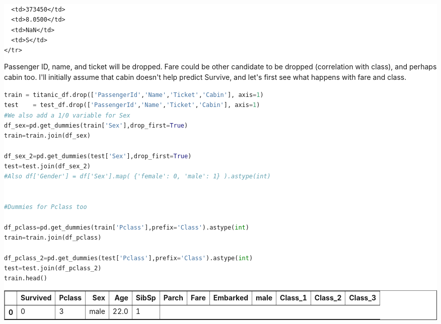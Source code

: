       <td>373450</td>
      <td>8.0500</td>
      <td>NaN</td>
      <td>S</td>
    </tr>
  </tbody>
</table>
</div>



Passenger ID, name, and ticket will be dropped. Fare could be other candidate to be dropped (correlation with class), and perhaps cabin too. I'll initially assume that cabin doesn't help predict Survive, and let's first see what happens with fare and class.


```python
train = titanic_df.drop(['PassengerId','Name','Ticket','Cabin'], axis=1)
test    = test_df.drop(['PassengerId','Name','Ticket','Cabin'], axis=1)
#We also add a 1/0 variable for Sex
df_sex=pd.get_dummies(train['Sex'],drop_first=True)
train=train.join(df_sex)

df_sex_2=pd.get_dummies(test['Sex'],drop_first=True)
test=test.join(df_sex_2)
#Also df['Gender'] = df['Sex'].map( {'female': 0, 'male': 1} ).astype(int)


#Dummies for Pclass too

df_pclass=pd.get_dummies(train['Pclass'],prefix='Class').astype(int)
train=train.join(df_pclass)

df_pclass_2=pd.get_dummies(test['Pclass'],prefix='Class').astype(int)
test=test.join(df_pclass_2)
train.head()
```




<div>
<table border="1" class="dataframe">
  <thead>
    <tr style="text-align: right;">
      <th></th>
      <th>Survived</th>
      <th>Pclass</th>
      <th>Sex</th>
      <th>Age</th>
      <th>SibSp</th>
      <th>Parch</th>
      <th>Fare</th>
      <th>Embarked</th>
      <th>male</th>
      <th>Class_1</th>
      <th>Class_2</th>
      <th>Class_3</th>
    </tr>
  </thead>
  <tbody>
    <tr>
      <th>0</th>
      <td>0</td>
      <td>3</td>
      <td>male</td>
      <td>22.0</td>
      <td>1</td>